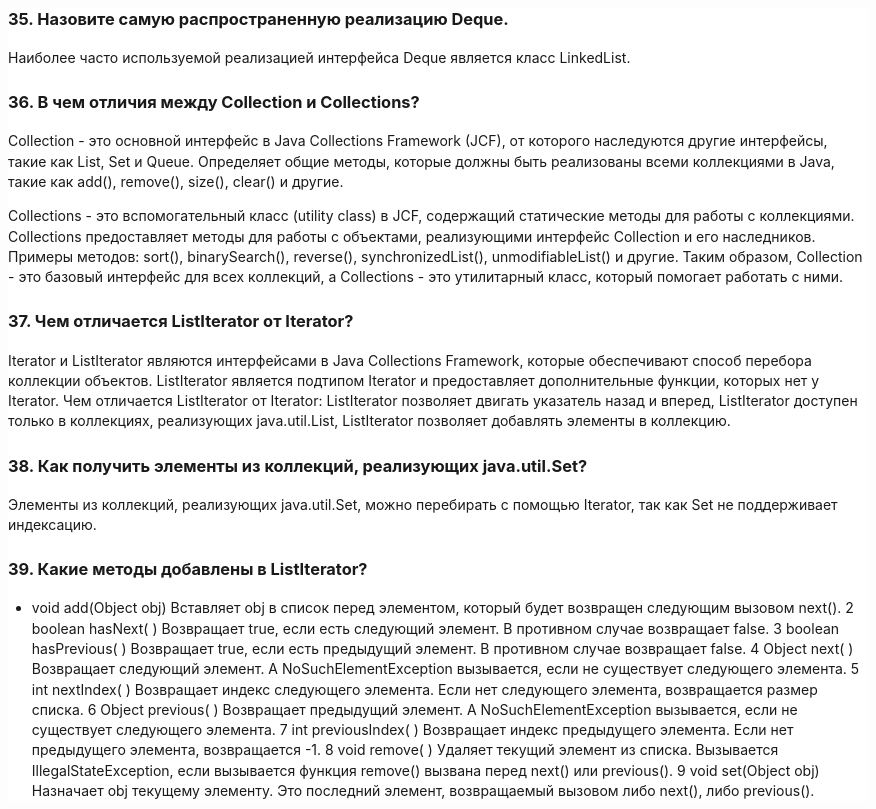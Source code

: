 ### 35. Назовите самую распространенную реализацию Deque.

Наиболее часто используемой реализацией интерфейса Deque является класс LinkedList.

### 36. В чем отличия между Collection и Collections?

Collection - это основной интерфейс в Java Collections Framework (JCF), от которого наследуются другие интерфейсы, такие как List, Set и Queue. Определяет общие методы, которые должны быть реализованы всеми коллекциями в Java, такие как add(), remove(), size(), clear() и другие.

Collections - это вспомогательный класс (utility class) в JCF, содержащий статические методы для работы с коллекциями. Collections предоставляет методы для работы с объектами, реализующими интерфейс Collection и его наследников. Примеры методов: sort(), binarySearch(), reverse(), synchronizedList(), unmodifiableList() и другие. Таким образом, Collection - это базовый интерфейс для всех коллекций, а Collections - это утилитарный класс, который помогает работать с ними.

### 37. Чем отличается ListIterator от Iterator?

Iterator и ListIterator являются интерфейсами в Java Collections Framework, которые обеспечивают способ перебора коллекции объектов. ListIterator является подтипом Iterator и предоставляет дополнительные функции, которых нет у Iterator. Чем отличается ListIterator от Iterator: ListIterator позволяет двигать указатель назад и вперед, ListIterator доступен только в коллекциях, реализующих java.util.List, ListIterator позволяет добавлять элементы в коллекцию.

### 38. Как получить элементы из коллекций, реализующих java.util.Set?

Элементы из коллекций, реализующих java.util.Set, можно перебирать с помощью Iterator, так как Set не поддерживает индексацию.

### 39. Какие методы добавлены в ListIterator?

- void add(Object obj)
Вставляет obj в список перед элементом, который будет возвращен следующим вызовом next().
2	boolean hasNext( )
Возвращает true, если есть следующий элемент. В противном случае возвращает false.
3	boolean hasPrevious( )
Возвращает true, если есть предыдущий элемент. В противном случае возвращает false.
4	Object next( )
Возвращает следующий элемент. A NoSuchElementException вызывается, если не существует следующего элемента.
5	int nextIndex( )
Возвращает индекс следующего элемента. Если нет следующего элемента, возвращается размер списка.
6	Object previous( )
Возвращает предыдущий элемент. A NoSuchElementException вызывается, если не существует следующего элемента.
7	int previousIndex( )
Возвращает индекс предыдущего элемента. Если нет предыдущего элемента, возвращается -1.
8	void remove( )
Удаляет текущий элемент из списка. Вызывается IllegalStateException, если вызывается функция remove() вызвана перед next() или previous().
9	void set(Object obj)
Назначает obj текущему элементу. Это последний элемент, возвращаемый вызовом либо next(), либо previous().

